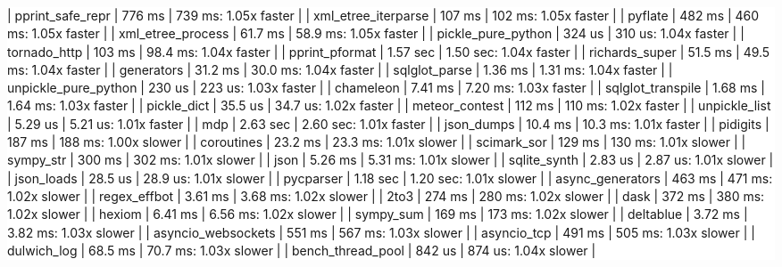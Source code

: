 | pprint_safe_repr           | 776 ms                                                 | 739 ms: 1.05x faster                                                  |
| xml_etree_iterparse        | 107 ms                                                 | 102 ms: 1.05x faster                                                  |
| pyflate                    | 482 ms                                                 | 460 ms: 1.05x faster                                                  |
| xml_etree_process          | 61.7 ms                                                | 58.9 ms: 1.05x faster                                                 |
| pickle_pure_python         | 324 us                                                 | 310 us: 1.04x faster                                                  |
| tornado_http               | 103 ms                                                 | 98.4 ms: 1.04x faster                                                 |
| pprint_pformat             | 1.57 sec                                               | 1.50 sec: 1.04x faster                                                |
| richards_super             | 51.5 ms                                                | 49.5 ms: 1.04x faster                                                 |
| generators                 | 31.2 ms                                                | 30.0 ms: 1.04x faster                                                 |
| sqlglot_parse              | 1.36 ms                                                | 1.31 ms: 1.04x faster                                                 |
| unpickle_pure_python       | 230 us                                                 | 223 us: 1.03x faster                                                  |
| chameleon                  | 7.41 ms                                                | 7.20 ms: 1.03x faster                                                 |
| sqlglot_transpile          | 1.68 ms                                                | 1.64 ms: 1.03x faster                                                 |
| pickle_dict                | 35.5 us                                                | 34.7 us: 1.02x faster                                                 |
| meteor_contest             | 112 ms                                                 | 110 ms: 1.02x faster                                                  |
| unpickle_list              | 5.29 us                                                | 5.21 us: 1.01x faster                                                 |
| mdp                        | 2.63 sec                                               | 2.60 sec: 1.01x faster                                                |
| json_dumps                 | 10.4 ms                                                | 10.3 ms: 1.01x faster                                                 |
| pidigits                   | 187 ms                                                 | 188 ms: 1.00x slower                                                  |
| coroutines                 | 23.2 ms                                                | 23.3 ms: 1.01x slower                                                 |
| scimark_sor                | 129 ms                                                 | 130 ms: 1.01x slower                                                  |
| sympy_str                  | 300 ms                                                 | 302 ms: 1.01x slower                                                  |
| json                       | 5.26 ms                                                | 5.31 ms: 1.01x slower                                                 |
| sqlite_synth               | 2.83 us                                                | 2.87 us: 1.01x slower                                                 |
| json_loads                 | 28.5 us                                                | 28.9 us: 1.01x slower                                                 |
| pycparser                  | 1.18 sec                                               | 1.20 sec: 1.01x slower                                                |
| async_generators           | 463 ms                                                 | 471 ms: 1.02x slower                                                  |
| regex_effbot               | 3.61 ms                                                | 3.68 ms: 1.02x slower                                                 |
| 2to3                       | 274 ms                                                 | 280 ms: 1.02x slower                                                  |
| dask                       | 372 ms                                                 | 380 ms: 1.02x slower                                                  |
| hexiom                     | 6.41 ms                                                | 6.56 ms: 1.02x slower                                                 |
| sympy_sum                  | 169 ms                                                 | 173 ms: 1.02x slower                                                  |
| deltablue                  | 3.72 ms                                                | 3.82 ms: 1.03x slower                                                 |
| asyncio_websockets         | 551 ms                                                 | 567 ms: 1.03x slower                                                  |
| asyncio_tcp                | 491 ms                                                 | 505 ms: 1.03x slower                                                  |
| dulwich_log                | 68.5 ms                                                | 70.7 ms: 1.03x slower                                                 |
| bench_thread_pool          | 842 us                                                 | 874 us: 1.04x slower                                                  |